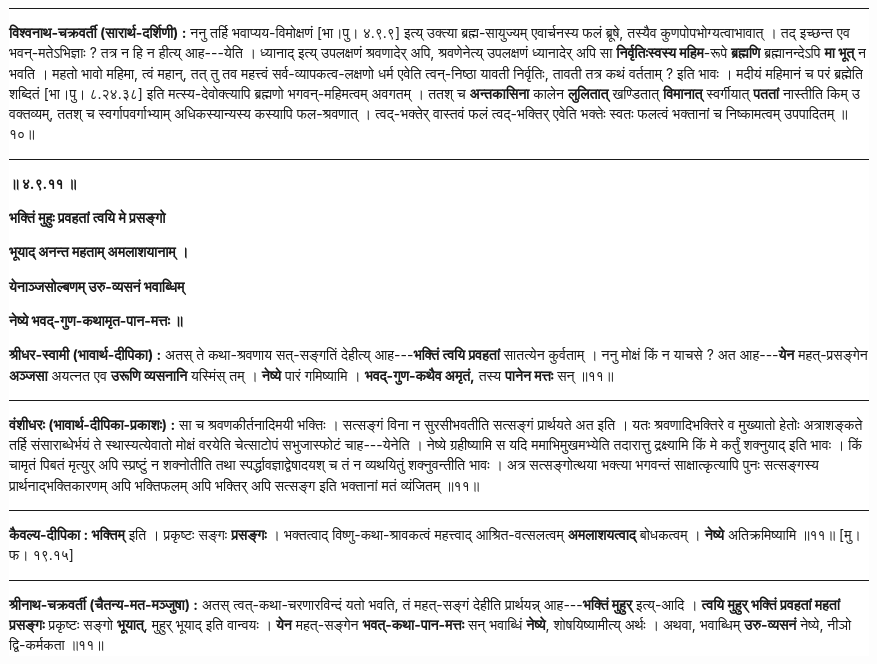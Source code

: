 
______


**विश्वनाथ-चक्रवर्ती (सारार्थ-दर्शिणी) :** ननु तर्हि भवाप्यय-विमोक्षणं \[भा।पु। ४.९.९\] इत्य् उक्त्या ब्रह्म-सायुज्यम् एवार्चनस्य फलं ब्रूषे, तस्यैव कुणपोपभोग्यत्वाभावात् । तद् इच्छन्त एव भवन्-मतेऽभिज्ञाः ? तत्र न हि न हीत्य् आह---येति । ध्यानाद् इत्य् उपलक्षणं श्रवणादेर् अपि, श्रवणेनेत्य् उपलक्षणं ध्यानादेर् अपि सा **निर्वृतिःस्वस्य महिम**-रूपे **ब्रह्मणि** ब्रह्मानन्देऽपि **मा भूत्** न भवति । महतो भावो महिमा, त्वं महान्, तत् तु तव महत्त्वं सर्व-व्यापकत्व-लक्षणो धर्म एवेति त्वन्-निष्ठा यावती निर्वृतिः, तावती तत्र कथं वर्तताम् ? इति भावः । मदीयं महिमानं च परं ब्रह्मेति शब्दितं \[भा।पु। ८.२४.३८\] इति मत्स्य-देवोक्त्यापि ब्रह्मणो भगवन्-महिमत्वम् अवगतम् । ततश् च **अन्तकासिना** कालेन **लुलितात्** खण्डितात् **विमानात्** स्वर्गीयात् **पततां** नास्तीति किम् उ वक्तव्यम्, ततश् च स्वर्गापवर्गाभ्याम् अधिकस्यान्यस्य कस्यापि फल-श्रवणात् । त्वद्-भक्तेर् वास्तवं फलं त्वद्-भक्तिर् एवेति भक्तेः स्वतः फलत्वं भक्तानां च निष्कामत्वम् उपपादितम् ॥१०॥


______


**॥ ४.९.११ ॥**

**भक्तिं मुहुः प्रवहतां त्वयि मे प्रसङ्गो**

**भूयाद् अनन्त महताम् अमलाशयानाम् ।**

**येनाञ्जसोल्बणम् उरु-व्यसनं भवाब्धिम्**

**नेष्ये भवद्-गुण-कथामृत-पान-मत्तः ॥**

**श्रीधर-स्वामी (भावार्थ-दीपिका) :** अतस् ते कथा-श्रवणाय सत्-सङ्गतिं देहीत्य् आह---**भक्तिं त्वयि प्रवहतां** सातत्येन कुर्वताम् । ननु मोक्षं किं न याचसे ? अत आह---**येन** महत्-प्रसङ्गेन **अञ्जसा** अयत्नत एव **उरूणि व्यसनानि** यस्मिंस् तम् । **नेष्ये** पारं गमिष्यामि । **भवद्-गुण-कथैव अमृतं,** तस्य **पानेन मत्तः** सन् ॥११॥


______


**वंशीधरः (भावार्थ-दीपिका-प्रकाशः) :** सा च श्रवणकीर्तनादिमयी भक्तिः । सत्सङ्गं विना न सुरसीभवतीति सत्सङ्गं प्रार्थयते अत इति । यतः श्रवणादिभक्तिरे व मुख्यातो हेतोः अत्राशङ्कते तर्हि संसाराब्धेर्भयं ते स्थास्यत्येवातो मोक्षं वरयेति चेत्साटोपं सभुजास्फोटं चाह---येनेति । नेष्ये ग्रहीष्यामि स यदि ममाभिमुखमभ्येति तदारात्तु द्रक्ष्यामि किं मे कर्तुं शक्नुयाद् इति भावः । किं चामृतं पिबतं मृत्युर् अपि स्प्रष्टुं न शक्नोतीति तथा स्पर्द्धावज्ञाद्वेषादयश् च तं न व्यथयितुं शक्नुवन्तीति भावः । अत्र सत्सङ्गोत्थया भक्त्या भगवन्तं साक्षात्कृत्यापि पुनः सत्सङ्गस्य प्रार्थनाद्भक्तिकारणम् अपि भक्तिफलम् अपि भक्तिर् अपि सत्सङ्ग इति भक्तानां मतं व्यंजितम् ॥११॥


______


**कैवल्य-दीपिका : भक्तिम्** इति । प्रकृष्टः सङ्गः **प्रसङ्गः** । भक्तत्वाद् विष्णु-कथा-श्रावकत्वं महत्त्वाद् आश्रित-वत्सलत्वम् **अमलाशयत्वाद्** बोधकत्वम् । **नेष्ये** अतिक्रमिष्यामि ॥११॥ \[मु।फ। १९.१५\]


______


**श्रीनाथ-चक्रवर्ती (चैतन्य-मत-मञ्जुषा) :** अतस् त्वत्-कथा-चरणारविन्दं यतो भवति, तं महत्-सङ्गं देहीति प्रार्थयन्न् आह---**भक्तिं मुहुर्** इत्य्-आदि । **त्वयि मुहुर् भक्तिं प्रवहतां महतां प्रसङ्गः** प्रकृष्टः सङ्गो **भूयात्**, मुहुर् भूयाद् इति वान्वयः । **येन** महत्-सङ्गेन **भवत्-कथा-पान-मत्तः** सन् भवाब्धिं **नेष्ये**, शोषयिष्यामीत्य् अर्थः । अथवा, भवाब्धिम् **उरु-व्यसनं** नेष्ये, नीञो द्वि-कर्मकता ॥११॥


[^१०]: नावेदिषम्